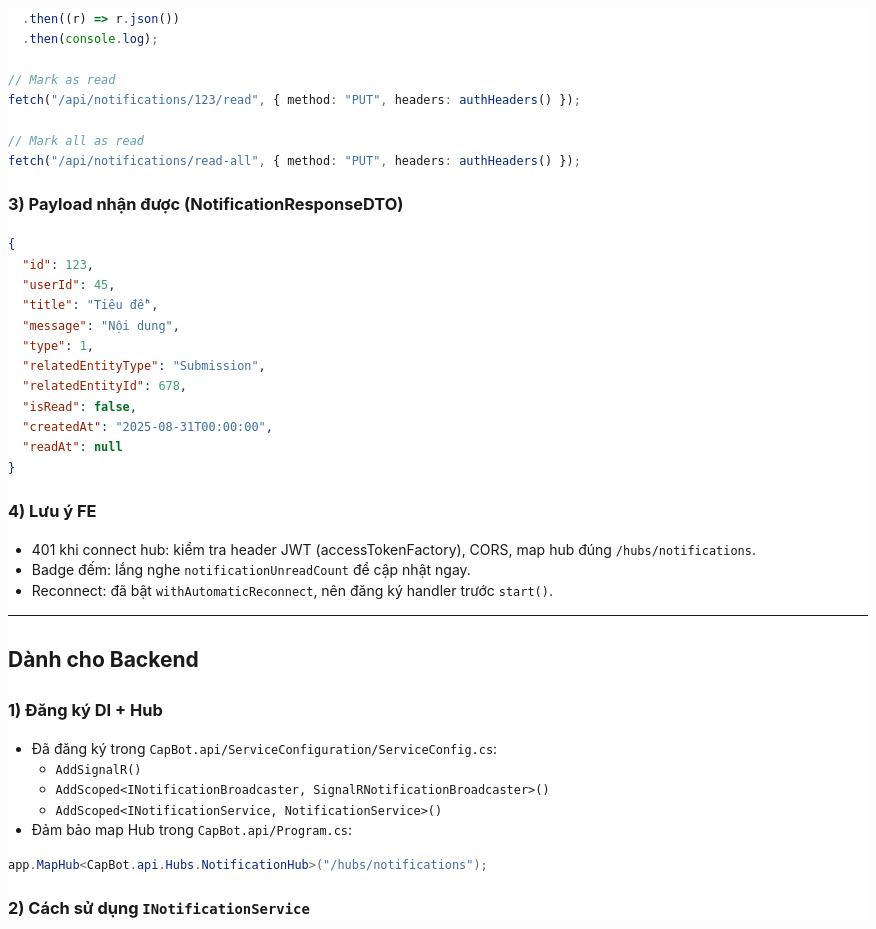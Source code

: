 ```ts
  .then((r) => r.json())
  .then(console.log);

// Mark as read
fetch("/api/notifications/123/read", { method: "PUT", headers: authHeaders() });

// Mark all as read
fetch("/api/notifications/read-all", { method: "PUT", headers: authHeaders() });
```

### 3) Payload nhận được (NotificationResponseDTO)

```json
{
  "id": 123,
  "userId": 45,
  "title": "Tiêu đề",
  "message": "Nội dung",
  "type": 1,
  "relatedEntityType": "Submission",
  "relatedEntityId": 678,
  "isRead": false,
  "createdAt": "2025-08-31T00:00:00",
  "readAt": null
}
```

### 4) Lưu ý FE

- 401 khi connect hub: kiểm tra header JWT (accessTokenFactory), CORS, map hub đúng `/hubs/notifications`.
- Badge đếm: lắng nghe `notificationUnreadCount` để cập nhật ngay.
- Reconnect: đã bật `withAutomaticReconnect`, nên đăng ký handler trước `start()`.

---

## Dành cho Backend

### 1) Đăng ký DI + Hub

- Đã đăng ký trong `CapBot.api/ServiceConfiguration/ServiceConfig.cs`:
  - `AddSignalR()`
  - `AddScoped<INotificationBroadcaster, SignalRNotificationBroadcaster>()`
  - `AddScoped<INotificationService, NotificationService>()`
- Đảm bảo map Hub trong `CapBot.api/Program.cs`:

```csharp
app.MapHub<CapBot.api.Hubs.NotificationHub>("/hubs/notifications");
```

### 2) Cách sử dụng `INotificationService`
